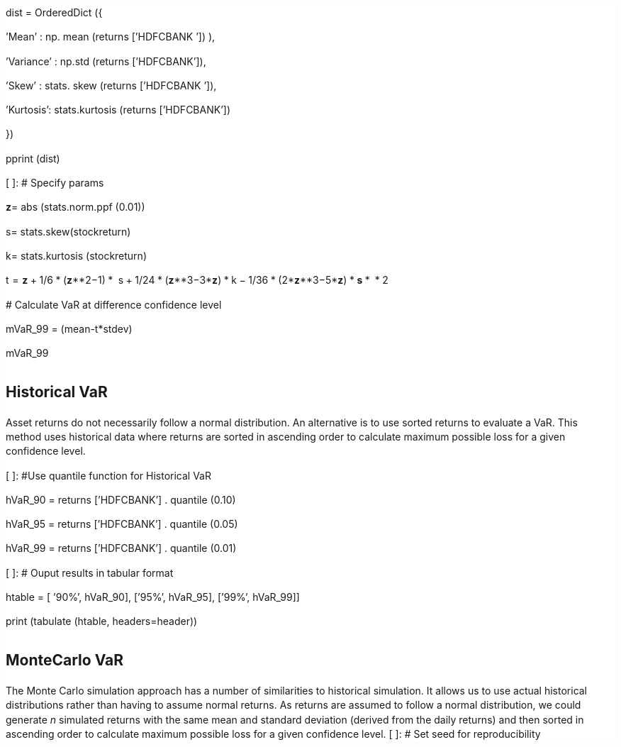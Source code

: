 dist = OrderedDict ({

’Mean’ : np. mean (returns \[’HDFCBANK ’\]) ),

’Variance’ : np.std (returns \[’HDFCBANK’\]),

’Skew’ : stats. skew (returns \[’HDFCBANK ’\]),

’Kurtosis’: stats.kurtosis (returns \[’HDFCBANK’\])

})

pprint (dist)

\[ \]: \# Specify params

**z**= abs (stats.norm.ppf (0.01))

s= stats.skew(stockreturn)

k= stats.kurtosis (stockreturn)

t = **z** + 1/6 \* (**z**\*\*2−1) \*  s + 1/24 \* (**z**\*\*3−3\***z**) \* k − 1/36 \* (2\***z**\*\*3−5\***z**) \* **s** \*  \* 2

\# Calculate VaR at difference confidence level

mVaR_99 = (mean-t\*stdev)

mVaR_99

## Historical VaR

Asset returns do not necessarily follow a normal distribution. An
alternative is to use sorted returns to evaluate a VaR. This method uses
historical data where returns are sorted in ascending order to calculate
maximum possible loss for a given confidence level.

\[ \]: \#Use quantile function for Historical VaR

hVaR_90 = returns \[’HDFCBANK’\] . quantile (0.10)

hVaR_95 = returns \[’HDFCBANK’\] . quantile (0.05)

hVaR_99 = returns \[’HDFCBANK’\] . quantile (0.01)

\[ \]: \# Ouput results in tabular format

htable = \[ ’90%’, hVaR_90\], \[’95%’, hVaR_95\], \[’99%’, hVaR_99\]\]

print (tabulate (htable, headers=header))

## MonteCarlo VaR

The Monte Carlo simulation approach has a number of similarities to
historical simulation. It allows us to use actual historical
distributions rather than having to assume normal returns. As returns
are assumed to follow a normal distribution, we could generate *n*
simulated returns with the same mean and standard deviation (derived
from the daily returns) and then sorted in ascending order to calculate
maximum possible loss for a given confidence level. \[ \]: \# Set seed
for reproducibility
